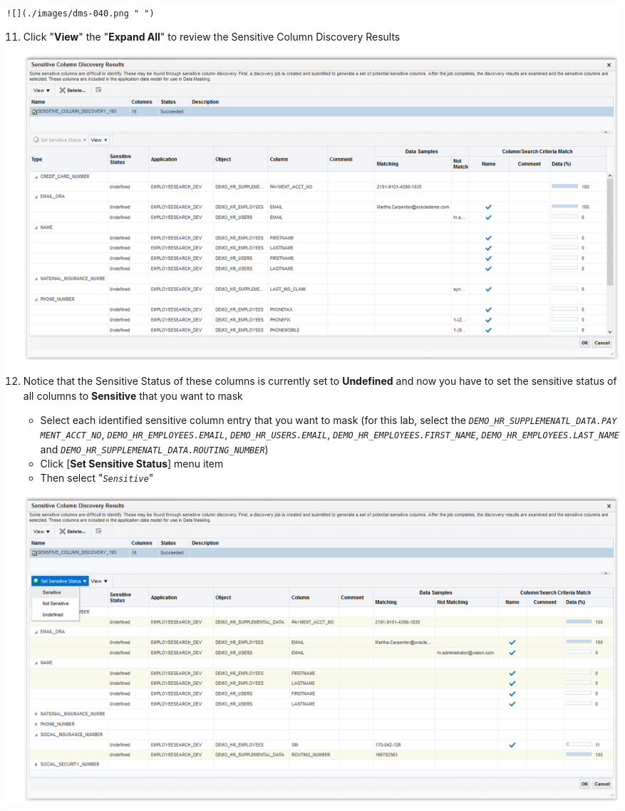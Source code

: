     ![](./images/dms-040.png " ")

11. Click "**View**" the "**Expand All**" to review the Sensitive Column Discovery Results

    ![](./images/dms-041.png " ")

12. Notice that the Sensitive Status of these columns is currently set to **Undefined** and now you have to set the sensitive status of all columns to **Sensitive** that you want to mask
    - Select each identified sensitive column entry that you want to mask (for this lab, select the *`DEMO_HR_SUPPLEMENATL_DATA.PAYMENT_ACCT_NO`*, *`DEMO_HR_EMPLOYEES.EMAIL`*, *`DEMO_HR_USERS.EMAIL`*, *`DEMO_HR_EMPLOYEES.FIRST_NAME`*, *`DEMO_HR_EMPLOYEES.LAST_NAME`* and *`DEMO_HR_SUPPLEMENATL_DATA.ROUTING_NUMBER`*)
    - Click [**Set Sensitive Status**] menu item
    - Then select "*`Sensitive`*"

    ![](./images/dms-042.png " ")
